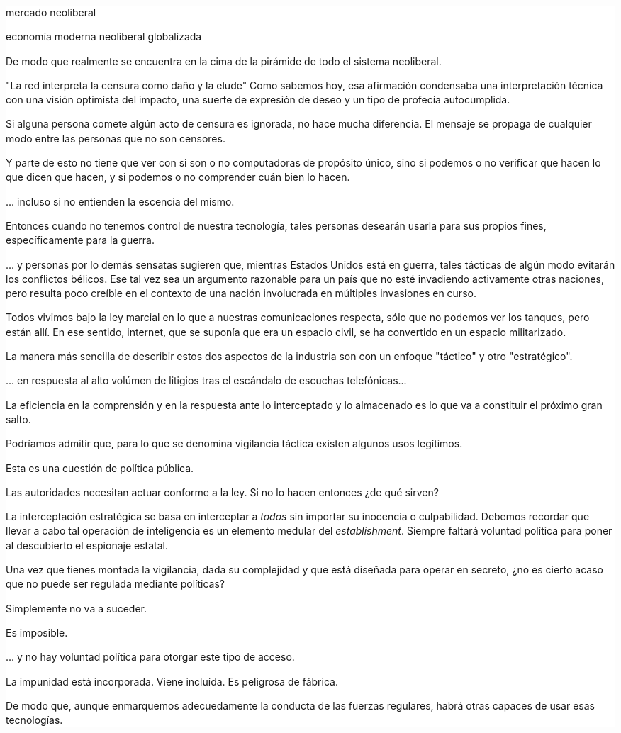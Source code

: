 mercado neoliberal

economía moderna neoliberal globalizada

De modo que realmente se encuentra en la cima de la pirámide de todo el sistema neoliberal.

"La red interpreta la censura como daño y la elude"
Como sabemos hoy, esa afirmación condensaba una interpretación técnica con una visión optimista del impacto, una suerte de expresión de deseo y un tipo de profecía autocumplida.

Si alguna persona comete algún acto de censura es ignorada, no hace mucha diferencia. El mensaje se propaga de cualquier modo entre las personas que no son censores.

Y parte de esto no tiene que ver con si son o no computadoras de propósito único, sino si podemos o no verificar que hacen lo que dicen que hacen, y si podemos o no comprender cuán bien lo hacen.

... incluso si no entienden la escencia del mismo.

Entonces cuando no tenemos control de nuestra tecnología, tales personas desearán usarla para sus propios fines, específicamente para la guerra.

... y personas por lo demás sensatas sugieren que, mientras Estados Unidos está en guerra, tales tácticas de algún modo evitarán los conflictos bélicos. Ese tal vez sea un argumento razonable para un país que no esté invadiendo activamente otras naciones, pero resulta poco creíble en el contexto de una nación involucrada en múltiples invasiones en curso.

Todos vivimos bajo la ley marcial en lo que a nuestras comunicaciones respecta, sólo que no podemos ver los tanques, pero están allí. En ese sentido, internet, que se suponía que era un espacio civil, se ha convertido en un espacio militarizado.

La manera más sencilla de describir estos dos aspectos de la industria son con un enfoque "táctico" y otro "estratégico".

... en respuesta al alto volúmen de litigios tras el escándalo de escuchas telefónicas...

La eficiencia en la comprensión y en la respuesta ante lo interceptado y lo almacenado es lo que va a constituir el próximo gran salto.

Podríamos admitir que, para lo que se denomina vigilancia táctica existen algunos usos legítimos.

Esta es una cuestión de política pública.

Las autoridades necesitan actuar conforme a la ley. Si no lo hacen entonces ¿de qué sirven?

La interceptación estratégica se basa en interceptar a *todos* sin importar su inocencia o culpabilidad. Debemos recordar que llevar a cabo tal operación de inteligencia es un elemento medular del *establishment*. Siempre faltará voluntad política para poner al descubierto el espionaje estatal.

Una vez que tienes montada la vigilancia, dada su complejidad y que está diseñada para operar en secreto, ¿no es cierto acaso que no puede ser regulada mediante políticas?

Simplemente no va a suceder.

Es imposible.

... y no hay voluntad política para otorgar este tipo de acceso.

La impunidad está incorporada. Viene incluída. Es peligrosa de fábrica.

De modo que, aunque enmarquemos adecuedamente la conducta de las fuerzas regulares, habrá otras capaces de usar esas tecnologías.
